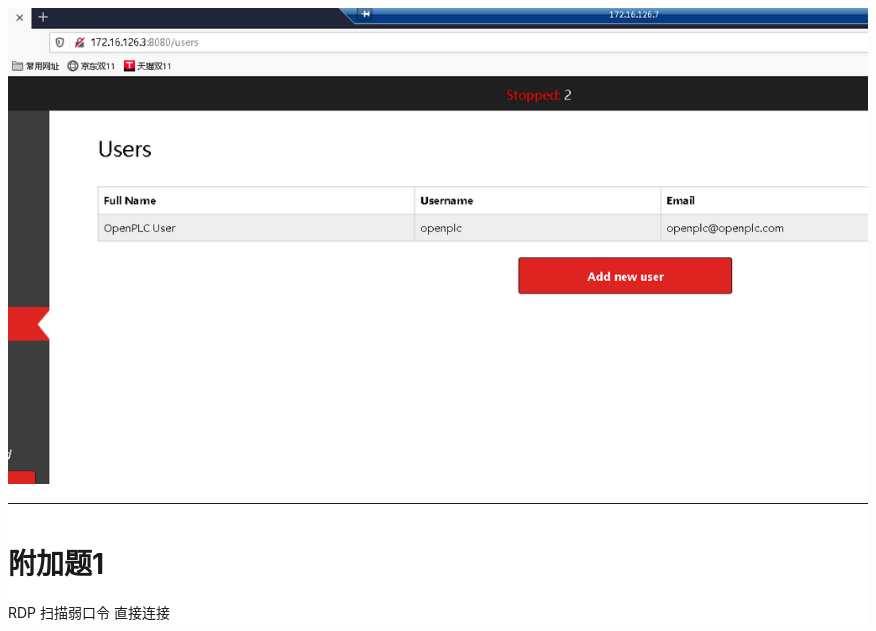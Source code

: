 ![](../../../../assets/img/Security/CTF/writeup/2020-11-I²S峰会暨工业互联网安全大赛/17.png)

---

# 附加题1

RDP 扫描弱口令 直接连接
